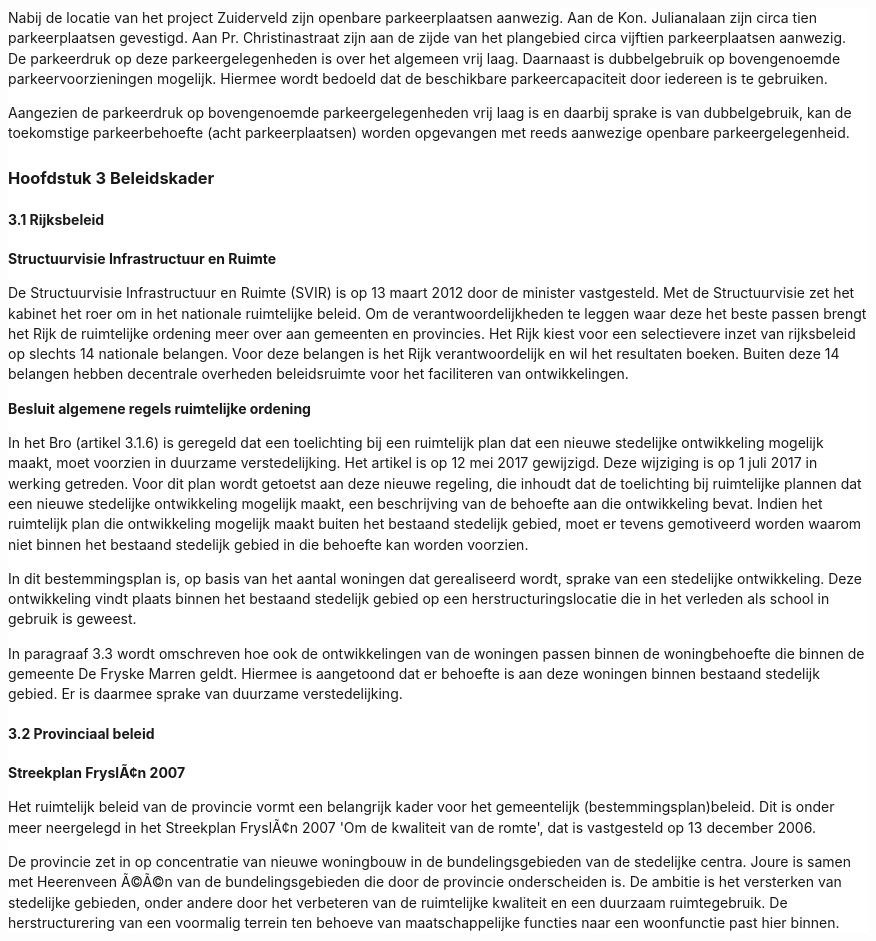 Nabij de locatie van het project Zuiderveld zijn openbare parkeerplaatsen aanwezig. Aan de Kon. Julianalaan zijn circa tien parkeerplaatsen gevestigd. Aan Pr. Christinastraat zijn aan de zijde van het plangebied circa vijftien parkeerplaatsen aanwezig. De parkeerdruk op deze parkeergelegenheden is over het algemeen vrij laag. Daarnaast is dubbelgebruik op bovengenoemde parkeervoorzieningen mogelijk. Hiermee wordt bedoeld dat de beschikbare parkeercapaciteit door iedereen is te gebruiken.

Aangezien de parkeerdruk op bovengenoemde parkeergelegenheden vrij laag is en daarbij sprake is van dubbelgebruik, kan de toekomstige parkeerbehoefte (acht parkeerplaatsen) worden opgevangen met reeds aanwezige openbare parkeergelegenheid.

### Hoofdstuk 3 Beleidskader

#### 3\.1 Rijksbeleid

**Structuurvisie Infrastructuur en Ruimte**

De Structuurvisie Infrastructuur en Ruimte (SVIR) is op 13 maart 2012 door de minister vastgesteld. Met de Structuurvisie zet het kabinet het roer om in het nationale ruimtelijke beleid. Om de verantwoordelijkheden te leggen waar deze het beste passen brengt het Rijk de ruimtelijke ordening meer over aan gemeenten en provincies. Het Rijk kiest voor een selectievere inzet van rijksbeleid op slechts 14 nationale belangen. Voor deze belangen is het Rijk verantwoordelijk en wil het resultaten boeken. Buiten deze 14 belangen hebben decentrale overheden beleidsruimte voor het faciliteren van ontwikkelingen.

**Besluit algemene regels ruimtelijke ordening**

In het Bro (artikel 3\.1\.6\) is geregeld dat een toelichting bij een ruimtelijk plan dat een nieuwe stedelijke ontwikkeling mogelijk maakt, moet voorzien in duurzame verstedelijking. Het artikel is op 12 mei 2017 gewijzigd. Deze wijziging is op 1 juli 2017 in werking getreden. Voor dit plan wordt getoetst aan deze nieuwe regeling, die inhoudt dat de toelichting bij ruimtelijke plannen dat een nieuwe stedelijke ontwikkeling mogelijk maakt, een beschrijving van de behoefte aan die ontwikkeling bevat. Indien het ruimtelijk plan die ontwikkeling mogelijk maakt buiten het bestaand stedelijk gebied, moet er tevens gemotiveerd worden waarom niet binnen het bestaand stedelijk gebied in die behoefte kan worden voorzien.

In dit bestemmingsplan is, op basis van het aantal woningen dat gerealiseerd wordt, sprake van een stedelijke ontwikkeling. Deze ontwikkeling vindt plaats binnen het bestaand stedelijk gebied op een herstructuringslocatie die in het verleden als school in gebruik is geweest.

In paragraaf 3\.3 wordt omschreven hoe ook de ontwikkelingen van de woningen passen binnen de woningbehoefte die binnen de gemeente De Fryske Marren geldt. Hiermee is aangetoond dat er behoefte is aan deze woningen binnen bestaand stedelijk gebied. Er is daarmee sprake van duurzame verstedelijking.

#### 3\.2 Provinciaal beleid

**Streekplan FryslÃ¢n 2007**

Het ruimtelijk beleid van de provincie vormt een belangrijk kader voor het gemeentelijk (bestemmingsplan)beleid. Dit is onder meer neergelegd in het Streekplan FryslÃ¢n 2007 'Om de kwaliteit van de romte', dat is vastgesteld op 13 december 2006\.

De provincie zet in op concentratie van nieuwe woningbouw in de bundelingsgebieden van de stedelijke centra. Joure is samen met Heerenveen Ã©Ã©n van de bundelingsgebieden die door de provincie onderscheiden is. De ambitie is het versterken van stedelijke gebieden, onder andere door het verbeteren van de ruimtelijke kwaliteit en een duurzaam ruimtegebruik. De herstructurering van een voormalig terrein ten behoeve van maatschappelijke functies naar een woonfunctie past hier binnen.
